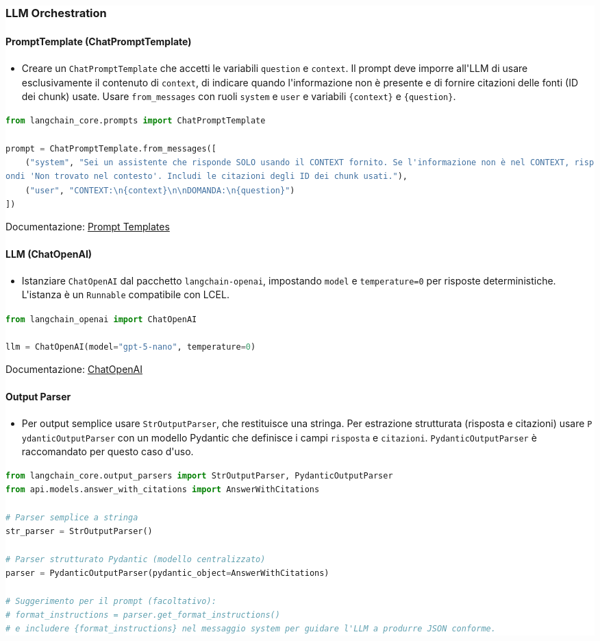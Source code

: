 ### LLM Orchestration

#### PromptTemplate (ChatPromptTemplate)
- Creare un `ChatPromptTemplate` che accetti le variabili `question` e `context`. Il prompt deve imporre all'LLM di usare esclusivamente il contenuto di `context`, di indicare quando l'informazione non è presente e di fornire citazioni delle fonti (ID dei chunk) usate. Usare `from_messages` con ruoli `system` e `user` e variabili `{context}` e `{question}`.

```python
from langchain_core.prompts import ChatPromptTemplate

prompt = ChatPromptTemplate.from_messages([
    ("system", "Sei un assistente che risponde SOLO usando il CONTEXT fornito. Se l'informazione non è nel CONTEXT, rispondi 'Non trovato nel contesto'. Includi le citazioni degli ID dei chunk usati."),
    ("user", "CONTEXT:\n{context}\n\nDOMANDA:\n{question}")
])
```

Documentazione: [Prompt Templates](https://python.langchain.com/docs/concepts/prompt_templates/)

#### LLM (ChatOpenAI)
- Istanziare `ChatOpenAI` dal pacchetto `langchain-openai`, impostando `model` e `temperature=0` per risposte deterministiche. L'istanza è un `Runnable` compatibile con LCEL.

```python
from langchain_openai import ChatOpenAI

llm = ChatOpenAI(model="gpt-5-nano", temperature=0)
```

Documentazione: [ChatOpenAI](https://python.langchain.com/api_reference/openai/chat_models/langchain_openai.chat_models.base.ChatOpenAI.html)

#### Output Parser
- Per output semplice usare `StrOutputParser`, che restituisce una stringa. Per estrazione strutturata (risposta e citazioni) usare `PydanticOutputParser` con un modello Pydantic che definisce i campi `risposta` e `citazioni`. `PydanticOutputParser` è raccomandato per questo caso d'uso.

```python
from langchain_core.output_parsers import StrOutputParser, PydanticOutputParser
from api.models.answer_with_citations import AnswerWithCitations

# Parser semplice a stringa
str_parser = StrOutputParser()

# Parser strutturato Pydantic (modello centralizzato)
parser = PydanticOutputParser(pydantic_object=AnswerWithCitations)

# Suggerimento per il prompt (facoltativo):
# format_instructions = parser.get_format_instructions()
# e includere {format_instructions} nel messaggio system per guidare l'LLM a produrre JSON conforme.
```
